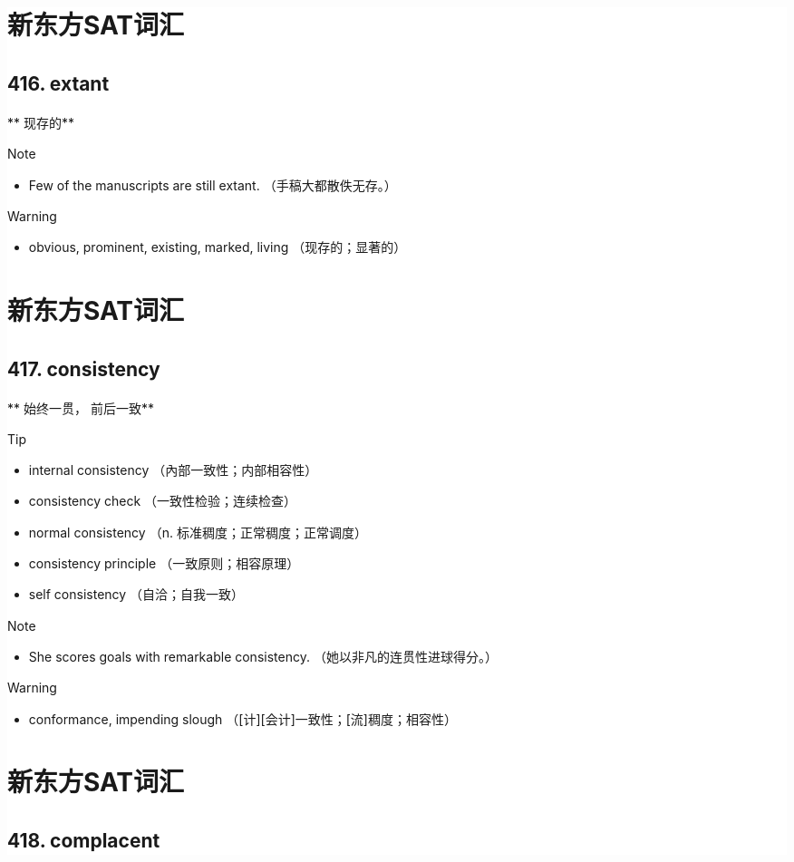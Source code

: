 # 新东方SAT词汇

## 416. extant

** 现存的**

> [!NOTE]
>
> - Few of the manuscripts are still extant. （手稿大都散佚无存。）
>

> [!WARNING]
>
> - obvious, prominent, existing, marked, living （现存的；显著的）
>

# 新东方SAT词汇

## 417. consistency

** 始终一贯， 前后一致**

> [!TIP]
>
> - internal consistency （內部一致性；内部相容性）
>
> - consistency check （一致性检验；连续检查）
>
> - normal consistency （n. 标准稠度；正常稠度；正常调度）
>
> - consistency principle （一致原则；相容原理）
>
> - self consistency （自洽；自我一致）
>

> [!NOTE]
>
> - She scores goals with remarkable consistency. （她以非凡的连贯性进球得分。）
>

> [!WARNING]
>
> - conformance, impending slough （[计][会计]一致性；[流]稠度；相容性）
>

# 新东方SAT词汇

## 418. complacent
